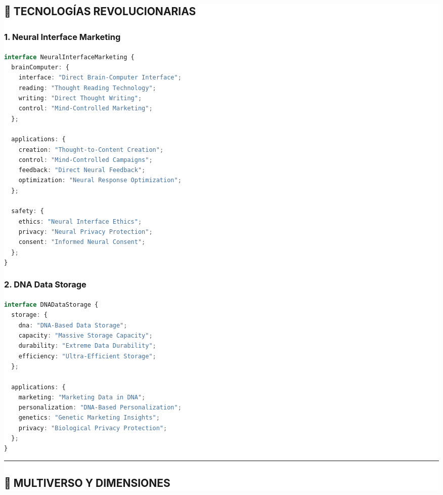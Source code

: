 
## **🚀 TECNOLOGÍAS REVOLUCIONARIAS**

### **1. Neural Interface Marketing**

```typescript
interface NeuralInterfaceMarketing {
  brainComputer: {
    interface: "Direct Brain-Computer Interface";
    reading: "Thought Reading Technology";
    writing: "Direct Thought Writing";
    control: "Mind-Controlled Marketing";
  };
  
  applications: {
    creation: "Thought-to-Content Creation";
    control: "Mind-Controlled Campaigns";
    feedback: "Direct Neural Feedback";
    optimization: "Neural Response Optimization";
  };
  
  safety: {
    ethics: "Neural Interface Ethics";
    privacy: "Neural Privacy Protection";
    consent: "Informed Neural Consent";
  };
}
```

### **2. DNA Data Storage**

```typescript
interface DNADataStorage {
  storage: {
    dna: "DNA-Based Data Storage";
    capacity: "Massive Storage Capacity";
    durability: "Extreme Data Durability";
    efficiency: "Ultra-Efficient Storage";
  };
  
  applications: {
    marketing: "Marketing Data in DNA";
    personalization: "DNA-Based Personalization";
    genetics: "Genetic Marketing Insights";
    privacy: "Biological Privacy Protection";
  };
}
```

---

## **🌌 MULTIVERSO Y DIMENSIONES**
